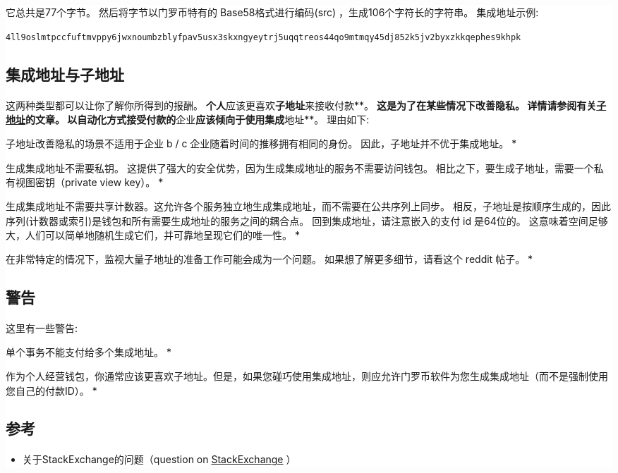 它总共是77个字节。 然后将字节以门罗币特有的 Base58格式进行编码(src) ，生成106个字符长的字符串。 集成地址示例:
```
4ll9oslmtpccfuftmvppy6jwxnoumbzblyfpav5usx3skxngyeytrj5uqqtreos44qo9mtmqy45dj852k5jv2byxzkkqephes9khpk
```

## 集成地址与子地址
这两种类型都可以让你了解你所得到的报酬。
**个人**应该更喜欢**子地址**来接收付款**。 **这是为了在某些情况下改善隐私。 详情请参阅有关[子地址](https://monerodocs.org/public-address/subaddress)的文章。
以自动化方式接受付款的**企业**应该倾向于使用集成**地址**。 理由如下:
 
子地址改善隐私的场景不适用于企业 b / c 企业随着时间的推移拥有相同的身份。 因此，子地址并不优于集成地址。
*  
 
生成集成地址不需要私钥。 这提供了强大的安全优势，因为生成集成地址的服务不需要访问钱包。 相比之下，要生成子地址，需要一个私有视图密钥（private view key）。
*  
 
生成集成地址不需要共享计数器。这允许各个服务独立地生成集成地址，而不需要在公共序列上同步。 相反，子地址是按顺序生成的，因此序列(计数器或索引)是钱包和所有需要生成地址的服务之间的耦合点。 回到集成地址，请注意嵌入的支付 id 是64位的。 这意味着空间足够大，人们可以简单地随机生成它们，并可靠地呈现它们的唯一性。
*  
 
在非常特定的情况下，监视大量子地址的准备工作可能会成为一个问题。 如果想了解更多细节，请看这个 reddit 帖子。
*  
## 警告
这里有一些警告:
 
单个事务不能支付给多个集成地址。
*  
 
作为个人经营钱包，你通常应该更喜欢子地址。但是，如果您碰巧使用集成地址，则应允许门罗币软件为您生成集成地址（而不是强制使用您自己的付款ID）。
*  
## 参考
* 关于StackExchange的问题（question on [StackExchange](https://monero.stackexchange.com/questions/3179/what-is-an-integrated-address) ）

